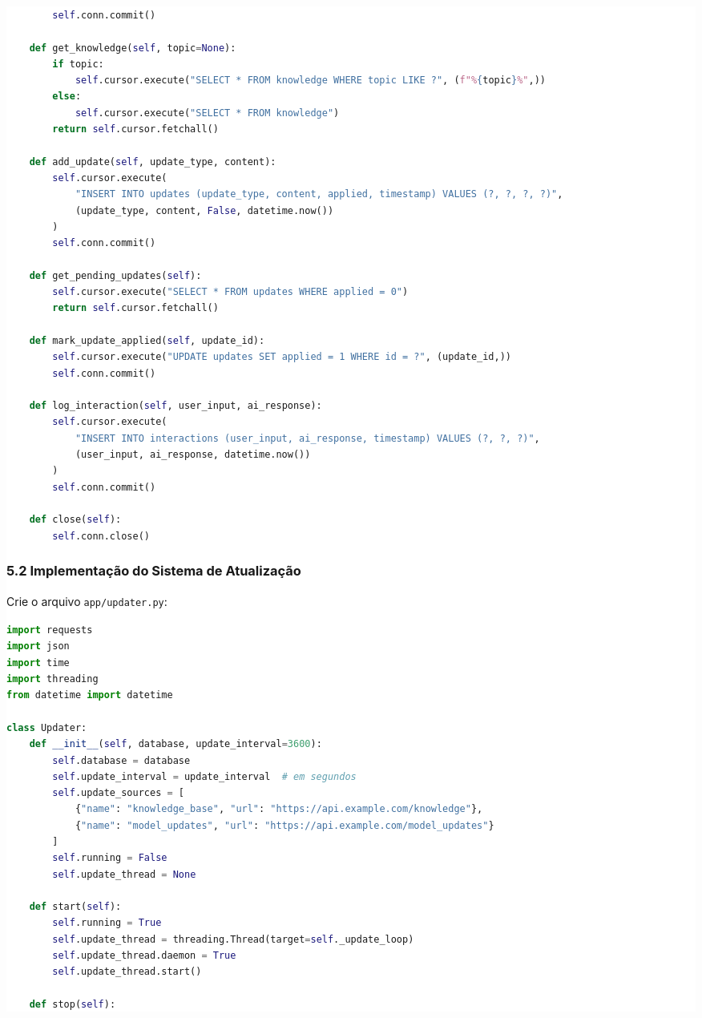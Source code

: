 ```python
        self.conn.commit()
    
    def get_knowledge(self, topic=None):
        if topic:
            self.cursor.execute("SELECT * FROM knowledge WHERE topic LIKE ?", (f"%{topic}%",))
        else:
            self.cursor.execute("SELECT * FROM knowledge")
        return self.cursor.fetchall()
    
    def add_update(self, update_type, content):
        self.cursor.execute(
            "INSERT INTO updates (update_type, content, applied, timestamp) VALUES (?, ?, ?, ?)",
            (update_type, content, False, datetime.now())
        )
        self.conn.commit()
    
    def get_pending_updates(self):
        self.cursor.execute("SELECT * FROM updates WHERE applied = 0")
        return self.cursor.fetchall()
    
    def mark_update_applied(self, update_id):
        self.cursor.execute("UPDATE updates SET applied = 1 WHERE id = ?", (update_id,))
        self.conn.commit()
    
    def log_interaction(self, user_input, ai_response):
        self.cursor.execute(
            "INSERT INTO interactions (user_input, ai_response, timestamp) VALUES (?, ?, ?)",
            (user_input, ai_response, datetime.now())
        )
        self.conn.commit()
    
    def close(self):
        self.conn.close()
```

### 5.2 Implementação do Sistema de Atualização
Crie o arquivo `app/updater.py`:

```python
import requests
import json
import time
import threading
from datetime import datetime

class Updater:
    def __init__(self, database, update_interval=3600):
        self.database = database
        self.update_interval = update_interval  # em segundos
        self.update_sources = [
            {"name": "knowledge_base", "url": "https://api.example.com/knowledge"},
            {"name": "model_updates", "url": "https://api.example.com/model_updates"}
        ]
        self.running = False
        self.update_thread = None
    
    def start(self):
        self.running = True
        self.update_thread = threading.Thread(target=self._update_loop)
        self.update_thread.daemon = True
        self.update_thread.start()
    
    def stop(self):
```